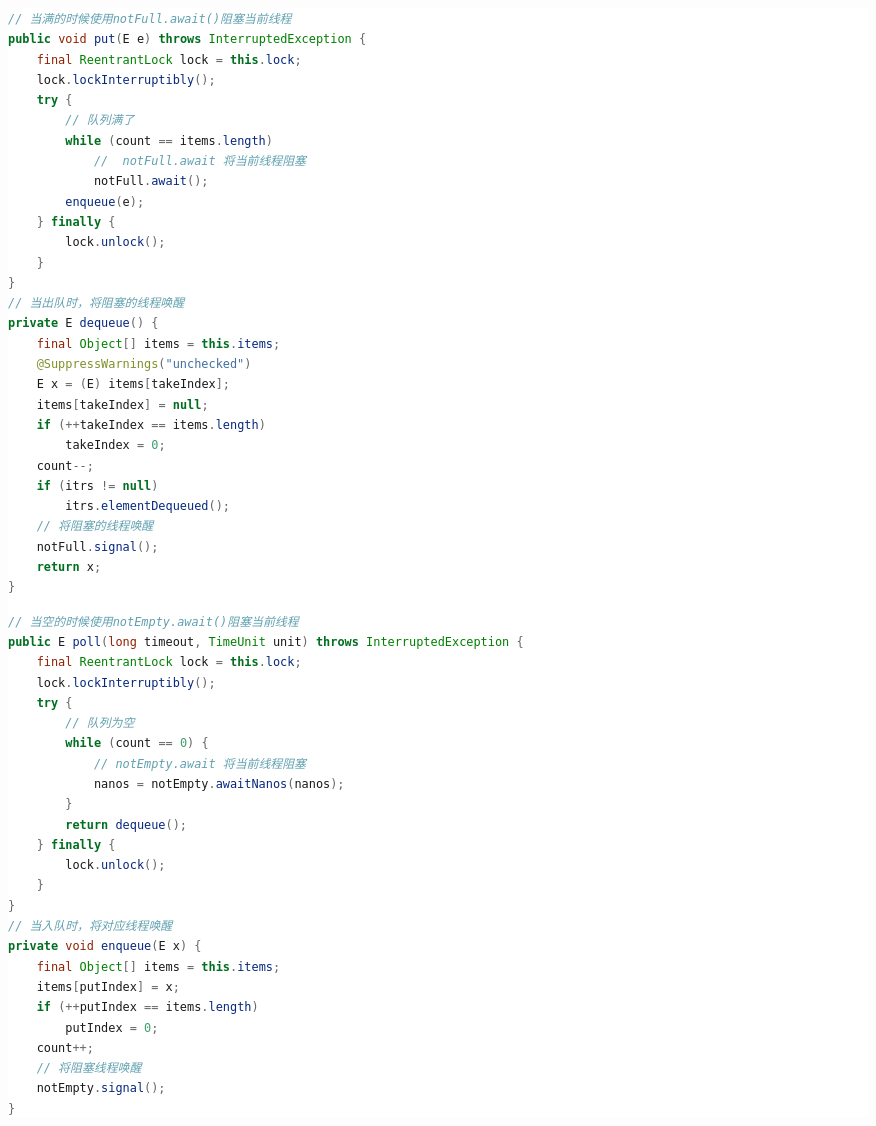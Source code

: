 ```java
// 当满的时候使用notFull.await()阻塞当前线程
public void put(E e) throws InterruptedException {
    final ReentrantLock lock = this.lock;
    lock.lockInterruptibly();
    try {
        // 队列满了
        while (count == items.length)
            //  notFull.await 将当前线程阻塞
            notFull.await();
        enqueue(e);
    } finally {
        lock.unlock();
    }
}
// 当出队时，将阻塞的线程唤醒
private E dequeue() {
    final Object[] items = this.items;
    @SuppressWarnings("unchecked")
    E x = (E) items[takeIndex];
    items[takeIndex] = null;
    if (++takeIndex == items.length)
        takeIndex = 0;
    count--;
    if (itrs != null)
        itrs.elementDequeued();
    // 将阻塞的线程唤醒
    notFull.signal();
    return x;
}
```

```java
// 当空的时候使用notEmpty.await()阻塞当前线程
public E poll(long timeout, TimeUnit unit) throws InterruptedException {
    final ReentrantLock lock = this.lock;
    lock.lockInterruptibly();
    try {
        // 队列为空
        while (count == 0) {
            // notEmpty.await 将当前线程阻塞
            nanos = notEmpty.awaitNanos(nanos);
        }
        return dequeue();
    } finally {
        lock.unlock();
    }
}
// 当入队时，将对应线程唤醒
private void enqueue(E x) {
    final Object[] items = this.items;
    items[putIndex] = x;
    if (++putIndex == items.length)
        putIndex = 0;
    count++;
    // 将阻塞线程唤醒
    notEmpty.signal();
}
```
